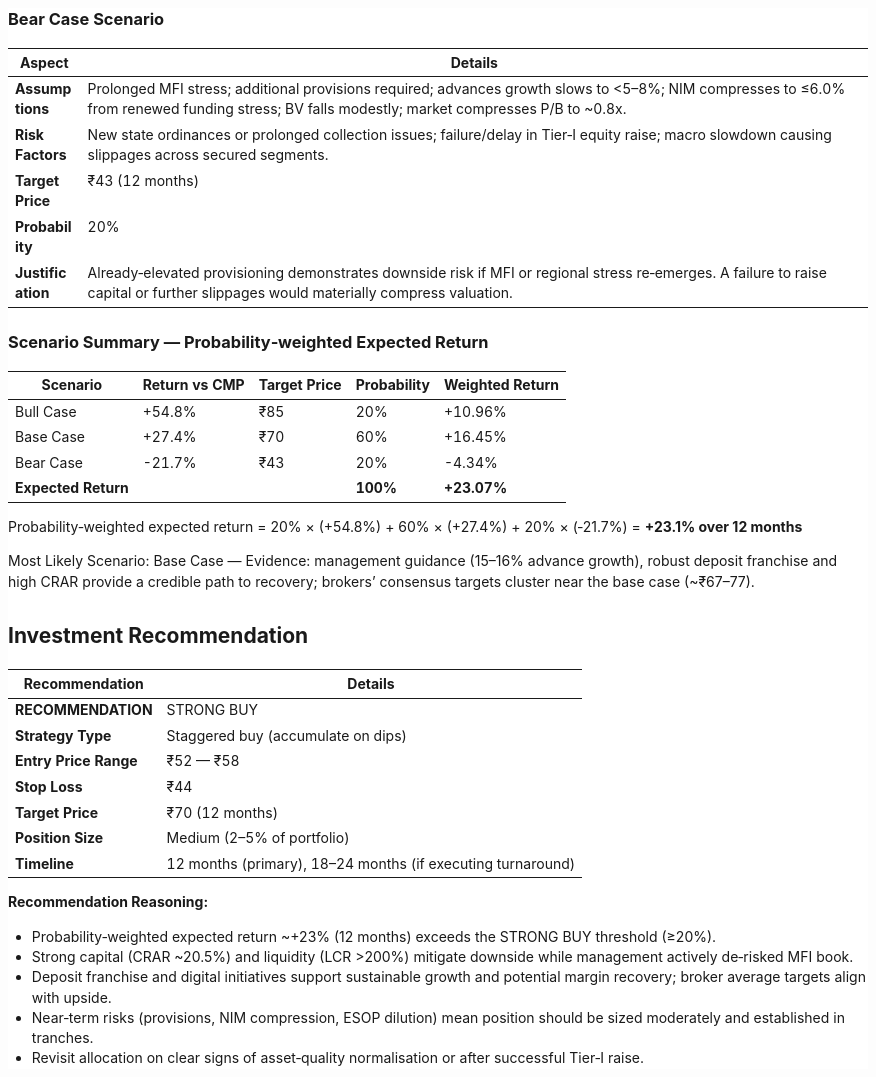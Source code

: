 ### Bear Case Scenario

| Aspect | Details |
|--------|---------|
| **Assumptions** | Prolonged MFI stress; additional provisions required; advances growth slows to <5–8%; NIM compresses to ≤6.0% from renewed funding stress; BV falls modestly; market compresses P/B to ~0.8x. |
| **Risk Factors** | New state ordinances or prolonged collection issues; failure/delay in Tier‑I equity raise; macro slowdown causing slippages across secured segments. |
| **Target Price** | ₹43 (12 months) |
| **Probability** | 20% |
| **Justification** | Already‑elevated provisioning demonstrates downside risk if MFI or regional stress re‑emerges. A failure to raise capital or further slippages would materially compress valuation.

### Scenario Summary — Probability‑weighted Expected Return

| Scenario | Return vs CMP | Target Price | Probability | Weighted Return |
|----------|---------------|--------------|-------------|-----------------|
| Bull Case | +54.8% | ₹85 | 20% | +10.96% |
| Base Case | +27.4% | ₹70 | 60% | +16.45% |
| Bear Case | -21.7% | ₹43 | 20% | -4.34% |
| **Expected Return** | | | **100%** | **+23.07%** |

Probability‑weighted expected return = 20% × (+54.8%) + 60% × (+27.4%) + 20% × (‑21.7%) = **+23.1% over 12 months**

Most Likely Scenario: Base Case — Evidence: management guidance (15–16% advance growth), robust deposit franchise and high CRAR provide a credible path to recovery; brokers’ consensus targets cluster near the base case (~₹67–77).

## Investment Recommendation

| Recommendation | Details |
|----------------|---------|
| **RECOMMENDATION** | STRONG BUY |
| **Strategy Type** | Staggered buy (accumulate on dips) |
| **Entry Price Range** | ₹52 — ₹58 |
| **Stop Loss** | ₹44 |
| **Target Price** | ₹70 (12 months) |
| **Position Size** | Medium (2–5% of portfolio) |
| **Timeline** | 12 months (primary), 18–24 months (if executing turnaround) |

**Recommendation Reasoning:**
- Probability‑weighted expected return ~+23% (12 months) exceeds the STRONG BUY threshold (≥20%).
- Strong capital (CRAR ~20.5%) and liquidity (LCR >200%) mitigate downside while management actively de‑risked MFI book.
- Deposit franchise and digital initiatives support sustainable growth and potential margin recovery; broker average targets align with upside.
- Near‑term risks (provisions, NIM compression, ESOP dilution) mean position should be sized moderately and established in tranches.
- Revisit allocation on clear signs of asset‑quality normalisation or after successful Tier‑I raise.
